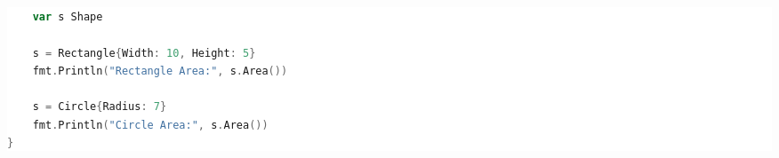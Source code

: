 ```go
    var s Shape

    s = Rectangle{Width: 10, Height: 5}
    fmt.Println("Rectangle Area:", s.Area())

    s = Circle{Radius: 7}
    fmt.Println("Circle Area:", s.Area())
}

```



